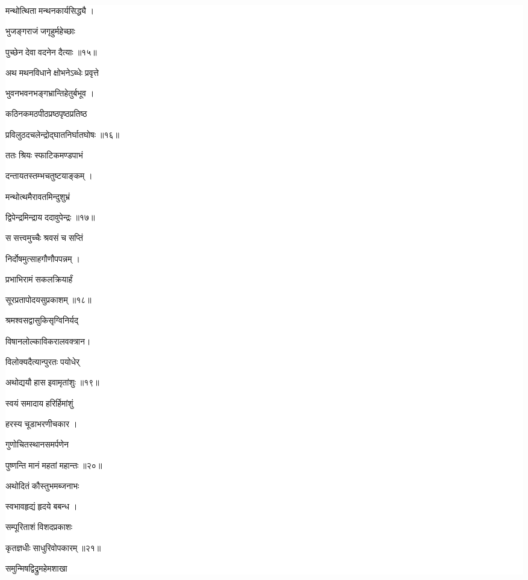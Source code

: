 मन्थोत्थिता मन्थनकार्यसिद्ध्यै ।

भुजङ्गराजं जगृहुर्महेच्छाः

पुच्छेन देवा वदनेन दैत्याः ॥१५॥



अथ मथनविधाने क्षोभनेऽब्धेः प्रवृत्ते

भुवनभवनभङ्गभ्रान्तिहेतुर्बभूव ।

कठिनकमठपीठप्रष्ठपृष्ठप्रतिष्ठ

प्रविलुठदचलेन्द्रोद्घातनिर्घातघोषः ॥१६॥



ततः श्रियः स्फाटिकमण्डपाभं

दन्तायतस्तम्भचतुष्टयाङ्कम् ।

मन्थोत्थमैरावतमिन्दुशुभ्रं

द्विपेन्द्रमिन्द्राय ददावुपेन्द्रः ॥१७॥



स सत्त्वमुच्चैः श्रवसं च सप्तिं

निर्दोषमुत्साहगौणौपपन्नम् ।

प्रभाभिरामं सकलक्रियार्हं

सूरप्रतापोदयसुप्रकाशम् ॥१८॥



श्रमश्वसद्वासुकिसृग्विनिर्यद्

विषानलोल्काविकरालवक्त्रान।

विलोक्यदैत्यान्पुरतः पयोधेर्

अथोद्ययौ हास इवामृतांशुः ॥१९॥



स्वयं समादाय हरिर्हिमांशुं

हरस्य चूडाभरणीचकार ।

गुणोचितस्थानसमर्पणेन

पुष्णन्ति मानं महतां महान्तः ॥२०॥



अथोदितं कौस्तुभमब्जनाभः

स्वभावहृद्यं हृदये बबन्ध ।

सम्पूरिताशं विशदप्रकाशः

कृतज्ञधीः साधुरिवोपकारम् ॥२१॥



समुन्मिषद्विद्रुमहेमशाखा
